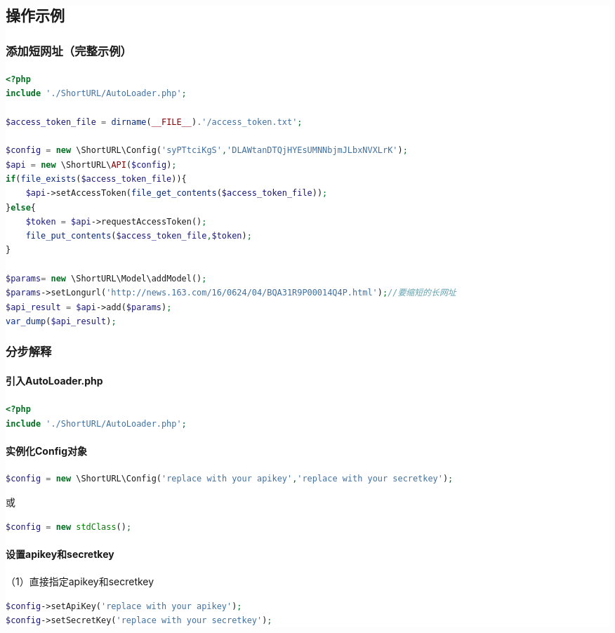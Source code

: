 ## 操作示例

### 添加短网址（完整示例）

```php
<?php
include './ShortURL/AutoLoader.php';

$access_token_file = dirname(__FILE__).'/access_token.txt';

$config = new \ShortURL\Config('syPTtciKgS','DLAWtanDTQjHYEsUMNNbjmJLbxNVXLrK');
$api = new \ShortURL\API($config);
if(file_exists($access_token_file)){
    $api->setAccessToken(file_get_contents($access_token_file));
}else{
    $token = $api->requestAccessToken();
    file_put_contents($access_token_file,$token);
}
	
$params= new \ShortURL\Model\addModel();
$params->setLongurl('http://news.163.com/16/0624/04/BQA31R9P00014Q4P.html');//要缩短的长网址
$api_result = $api->add($params);
var_dump($api_result);
```

### 分步解释

#### 引入AutoLoader.php

```php
<?php
include './ShortURL/AutoLoader.php';
```

#### 实例化Config对象

```php
$config = new \ShortURL\Config('replace with your apikey','replace with your secretkey');
```

或

```php
$config = new stdClass();
```

#### 设置apikey和secretkey

（1）直接指定apikey和secretkey

``` php
$config->setApiKey('replace with your apikey');
$config->setSecretKey('replace with your secretkey');
```
